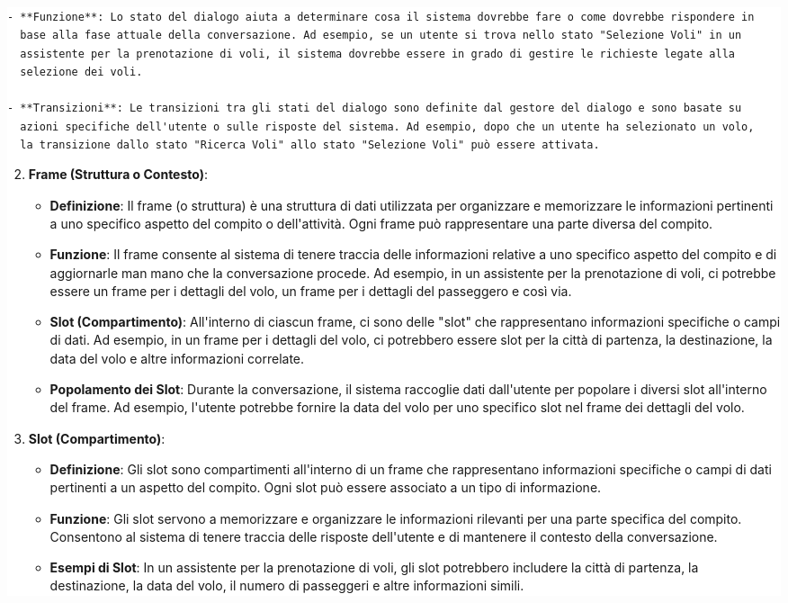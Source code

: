     - **Funzione**: Lo stato del dialogo aiuta a determinare cosa il sistema dovrebbe fare o come dovrebbe rispondere in
      base alla fase attuale della conversazione. Ad esempio, se un utente si trova nello stato "Selezione Voli" in un
      assistente per la prenotazione di voli, il sistema dovrebbe essere in grado di gestire le richieste legate alla
      selezione dei voli.

    - **Transizioni**: Le transizioni tra gli stati del dialogo sono definite dal gestore del dialogo e sono basate su
      azioni specifiche dell'utente o sulle risposte del sistema. Ad esempio, dopo che un utente ha selezionato un volo,
      la transizione dallo stato "Ricerca Voli" allo stato "Selezione Voli" può essere attivata.

2. **Frame (Struttura o Contesto)**:

    - **Definizione**: Il frame (o struttura) è una struttura di dati utilizzata per organizzare e memorizzare le
      informazioni pertinenti a uno specifico aspetto del compito o dell'attività. Ogni frame può rappresentare una
      parte diversa del compito.

    - **Funzione**: Il frame consente al sistema di tenere traccia delle informazioni relative a uno specifico aspetto
      del compito e di aggiornarle man mano che la conversazione procede. Ad esempio, in un assistente per la
      prenotazione di voli, ci potrebbe essere un frame per i dettagli del volo, un frame per i dettagli del passeggero
      e così via.

    - **Slot (Compartimento)**: All'interno di ciascun frame, ci sono delle "slot" che rappresentano informazioni
      specifiche o campi di dati. Ad esempio, in un frame per i dettagli del volo, ci potrebbero essere slot per la
      città di partenza, la destinazione, la data del volo e altre informazioni correlate.

    - **Popolamento dei Slot**: Durante la conversazione, il sistema raccoglie dati dall'utente per popolare i diversi
      slot all'interno del frame. Ad esempio, l'utente potrebbe fornire la data del volo per uno specifico slot nel
      frame dei dettagli del volo.

3. **Slot (Compartimento)**:

    - **Definizione**: Gli slot sono compartimenti all'interno di un frame che rappresentano informazioni specifiche o
      campi di dati pertinenti a un aspetto del compito. Ogni slot può essere associato a un tipo di informazione.

    - **Funzione**: Gli slot servono a memorizzare e organizzare le informazioni rilevanti per una parte specifica del
      compito. Consentono al sistema di tenere traccia delle risposte dell'utente e di mantenere il contesto della
      conversazione.

    - **Esempi di Slot**: In un assistente per la prenotazione di voli, gli slot potrebbero includere la città di
      partenza, la destinazione, la data del volo, il numero di passeggeri e altre informazioni simili.
